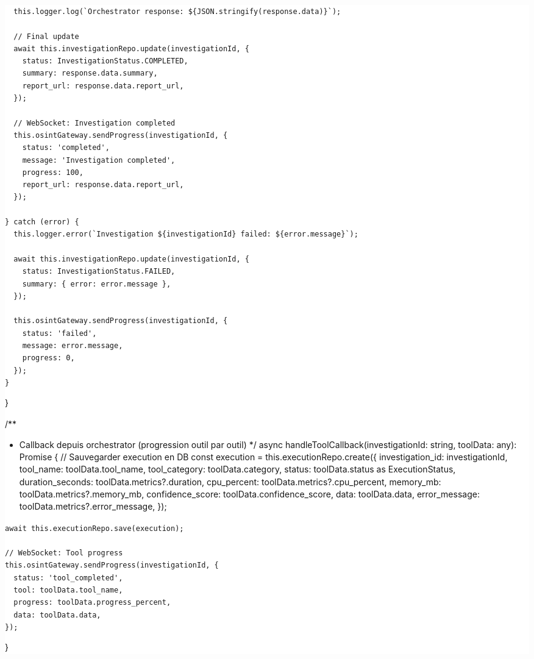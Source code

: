       this.logger.log(`Orchestrator response: ${JSON.stringify(response.data)}`);

      // Final update
      await this.investigationRepo.update(investigationId, {
        status: InvestigationStatus.COMPLETED,
        summary: response.data.summary,
        report_url: response.data.report_url,
      });

      // WebSocket: Investigation completed
      this.osintGateway.sendProgress(investigationId, {
        status: 'completed',
        message: 'Investigation completed',
        progress: 100,
        report_url: response.data.report_url,
      });

    } catch (error) {
      this.logger.error(`Investigation ${investigationId} failed: ${error.message}`);

      await this.investigationRepo.update(investigationId, {
        status: InvestigationStatus.FAILED,
        summary: { error: error.message },
      });

      this.osintGateway.sendProgress(investigationId, {
        status: 'failed',
        message: error.message,
        progress: 0,
      });
    }
  }

  /**
   * Callback depuis orchestrator (progression outil par outil)
   */
  async handleToolCallback(investigationId: string, toolData: any): Promise<void> {
    // Sauvegarder execution en DB
    const execution = this.executionRepo.create({
      investigation_id: investigationId,
      tool_name: toolData.tool_name,
      tool_category: toolData.category,
      status: toolData.status as ExecutionStatus,
      duration_seconds: toolData.metrics?.duration,
      cpu_percent: toolData.metrics?.cpu_percent,
      memory_mb: toolData.metrics?.memory_mb,
      confidence_score: toolData.confidence_score,
      data: toolData.data,
      error_message: toolData.metrics?.error_message,
    });

    await this.executionRepo.save(execution);

    // WebSocket: Tool progress
    this.osintGateway.sendProgress(investigationId, {
      status: 'tool_completed',
      tool: toolData.tool_name,
      progress: toolData.progress_percent,
      data: toolData.data,
    });
  }
